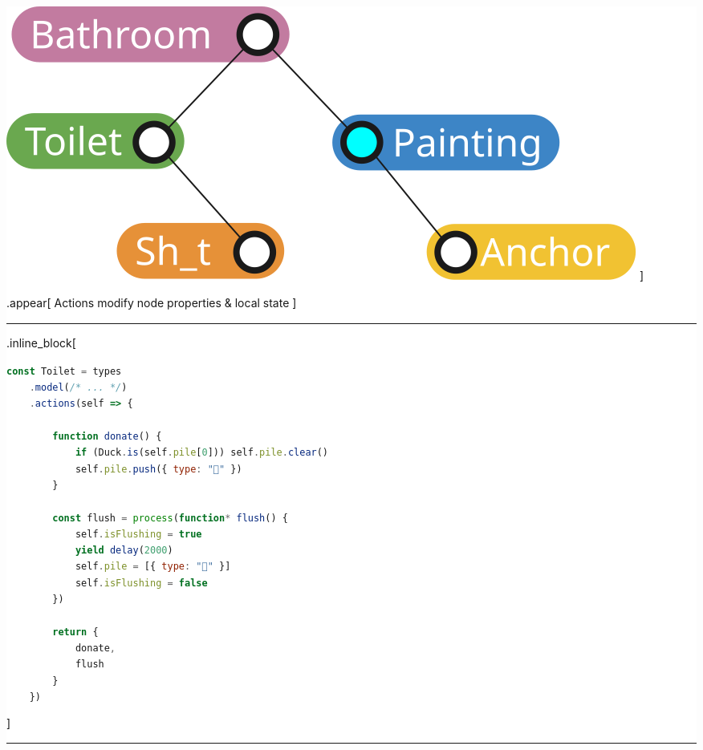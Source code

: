 <img src="img/mst_tree_2.svg" />
]

.appear[
Actions modify node properties & local state
]

---

.inline_block[
```javascript
const Toilet = types
    .model(/* ... */)
    .actions(self => {

        function donate() {
            if (Duck.is(self.pile[0])) self.pile.clear()
            self.pile.push({ type: "💩" })
        }

        const flush = process(function* flush() {
            self.isFlushing = true
            yield delay(2000)
            self.pile = [{ type: "🦆" }]
            self.isFlushing = false
        })

        return {
            donate,
            flush
        }
    })
```
]

---
